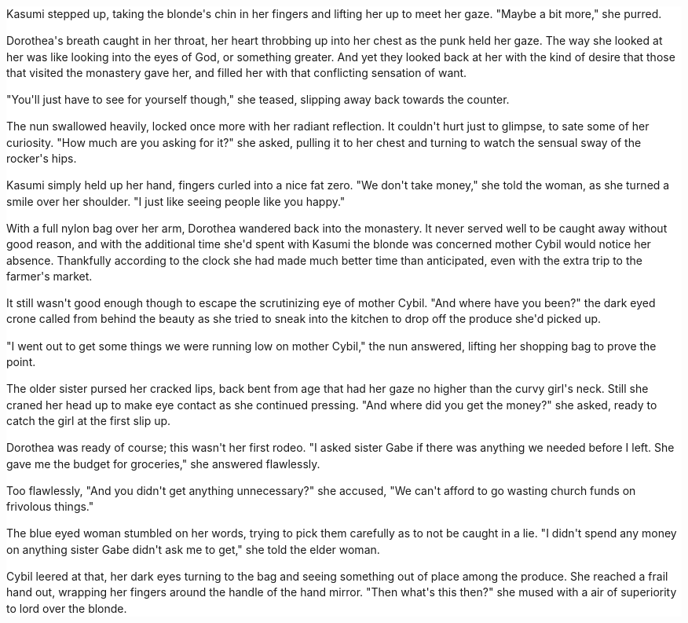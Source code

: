 Kasumi stepped up, taking the blonde's chin in her fingers and lifting
her up to meet her gaze. "Maybe a bit more," she purred.

Dorothea's breath caught in her throat, her heart throbbing up into her
chest as the punk held her gaze. The way she looked at her was like
looking into the eyes of God, or something greater. And yet they looked
back at her with the kind of desire that those that visited the
monastery gave her, and filled her with that conflicting sensation of
want.

"You'll just have to see for yourself though," she teased, slipping away
back towards the counter.

The nun swallowed heavily, locked once more with her radiant reflection.
It couldn't hurt just to glimpse, to sate some of her curiosity. "How
much are you asking for it?" she asked, pulling it to her chest and
turning to watch the sensual sway of the rocker\'s hips.

Kasumi simply held up her hand, fingers curled into a nice fat zero. "We
don't take money," she told the woman, as she turned a smile over her
shoulder. "I just like seeing people like you happy."

With a full nylon bag over her arm, Dorothea wandered back into the
monastery. It never served well to be caught away without good reason,
and with the additional time she\'d spent with Kasumi the blonde was
concerned mother Cybil would notice her absence. Thankfully according to
the clock she had made much better time than anticipated, even with the
extra trip to the farmer\'s market.

It still wasn't good enough though to escape the scrutinizing eye of
mother Cybil. "And where have you been?" the dark eyed crone called from
behind the beauty as she tried to sneak into the kitchen to drop off the
produce she\'d picked up.

"I went out to get some things we were running low on mother Cybil," the
nun answered, lifting her shopping bag to prove the point.

The older sister pursed her cracked lips, back bent from age that had
her gaze no higher than the curvy girl\'s neck. Still she craned her
head up to make eye contact as she continued pressing. "And where did
you get the money?" she asked, ready to catch the girl at the first slip
up.

Dorothea was ready of course; this wasn't her first rodeo. "I asked
sister Gabe if there was anything we needed before I left. She gave me
the budget for groceries," she answered flawlessly.

Too flawlessly, "And you didn't get anything unnecessary?" she accused,
"We can't afford to go wasting church funds on frivolous things."

The blue eyed woman stumbled on her words, trying to pick them carefully
as to not be caught in a lie. "I didn't spend any money on anything
sister Gabe didn't ask me to get," she told the elder woman.

Cybil leered at that, her dark eyes turning to the bag and seeing
something out of place among the produce. She reached a frail hand out,
wrapping her fingers around the handle of the hand mirror. "Then what's
this then?" she mused with a air of superiority to lord over the blonde.
